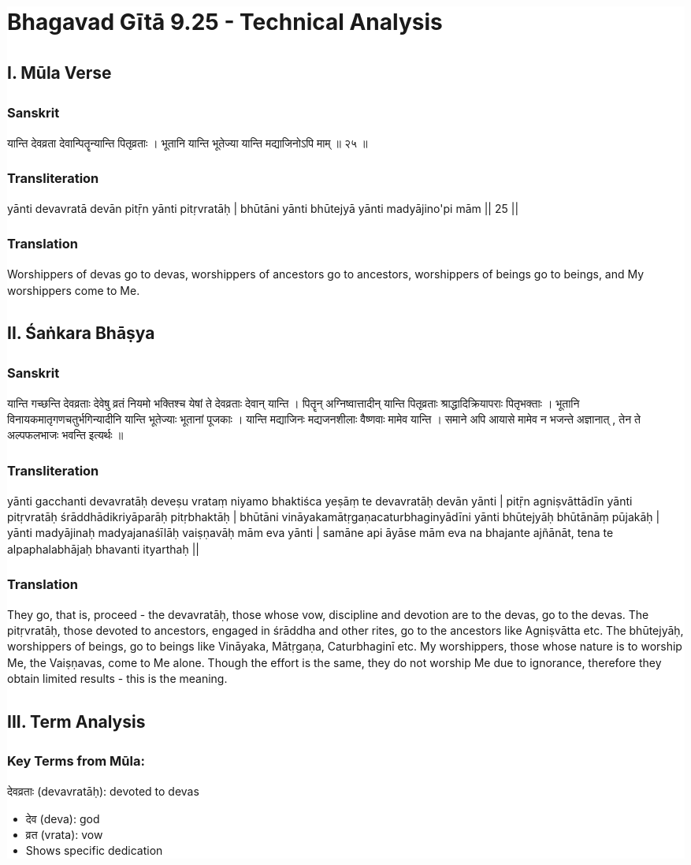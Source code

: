 # Bhagavad Gītā 9.25 - Technical Analysis

## I. Mūla Verse

### Sanskrit
यान्ति देवव्रता देवान्पितॄन्यान्ति पितृव्रताः ।
भूतानि यान्ति भूतेज्या यान्ति मद्याजिनोऽपि माम् ॥ २५ ॥

### Transliteration
yānti devavratā devān pitṝn yānti pitṛvratāḥ |
bhūtāni yānti bhūtejyā yānti madyājino'pi mām || 25 ||

### Translation
Worshippers of devas go to devas, worshippers of ancestors go to ancestors, worshippers of beings go to beings, and My worshippers come to Me.

## II. Śaṅkara Bhāṣya

### Sanskrit
यान्ति गच्छन्ति देवव्रताः देवेषु व्रतं नियमो भक्तिश्च येषां ते देवव्रताः देवान् यान्ति । पितॄन् अग्निष्वात्तादीन् यान्ति पितृव्रताः श्राद्धादिक्रियापराः पितृभक्ताः । भूतानि विनायकमातृगणचतुर्भगिन्यादीनि यान्ति भूतेज्याः भूतानां पूजकाः । यान्ति मद्याजिनः मद्यजनशीलाः वैष्णवाः मामेव यान्ति । समाने अपि आयासे मामेव न भजन्ते अज्ञानात् , तेन ते अल्पफलभाजः भवन्ति इत्यर्थः ॥

### Transliteration
yānti gacchanti devavratāḥ deveṣu vrataṃ niyamo bhaktiśca yeṣāṃ te devavratāḥ devān yānti | pitṝn agniṣvāttādīn yānti pitṛvratāḥ śrāddhādikriyāparāḥ pitṛbhaktāḥ | bhūtāni vināyakamātṛgaṇacaturbhaginyādīni yānti bhūtejyāḥ bhūtānāṃ pūjakāḥ | yānti madyājinaḥ madyajanaśīlāḥ vaiṣṇavāḥ mām eva yānti | samāne api āyāse mām eva na bhajante ajñānāt, tena te alpaphalabhājaḥ bhavanti ityarthaḥ ||

### Translation
They go, that is, proceed - the devavratāḥ, those whose vow, discipline and devotion are to the devas, go to the devas. The pitṛvratāḥ, those devoted to ancestors, engaged in śrāddha and other rites, go to the ancestors like Agniṣvātta etc. The bhūtejyāḥ, worshippers of beings, go to beings like Vināyaka, Mātṛgaṇa, Caturbhaginī etc. My worshippers, those whose nature is to worship Me, the Vaiṣṇavas, come to Me alone. Though the effort is the same, they do not worship Me due to ignorance, therefore they obtain limited results - this is the meaning.

## III. Term Analysis

### Key Terms from Mūla:

देवव्रताः (devavratāḥ): devoted to devas
  - देव (deva): god
  - व्रत (vrata): vow
  - Shows specific dedication
